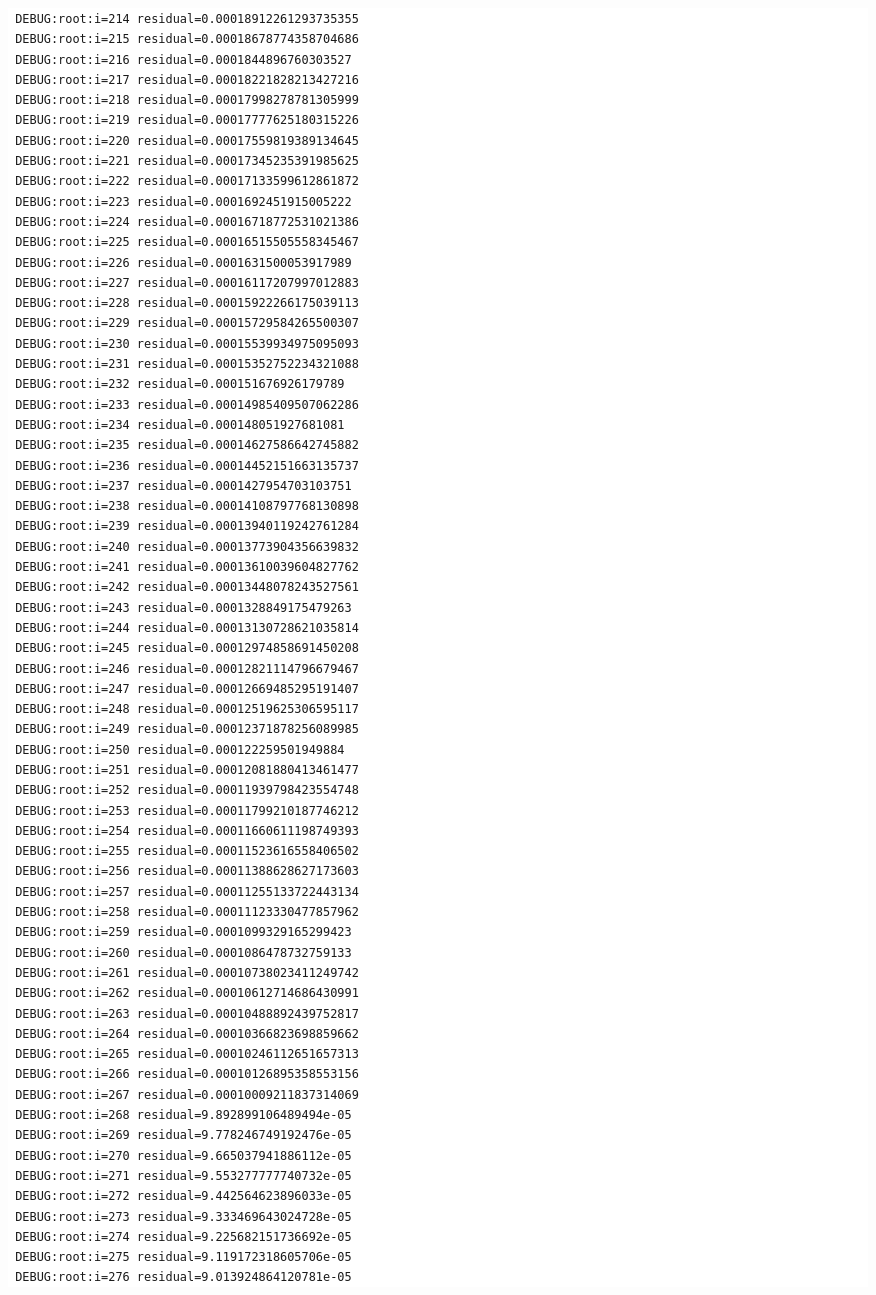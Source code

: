    ```
	DEBUG:root:i=214 residual=0.00018912261293735355
	DEBUG:root:i=215 residual=0.00018678774358704686
	DEBUG:root:i=216 residual=0.0001844896760303527
	DEBUG:root:i=217 residual=0.00018221828213427216
	DEBUG:root:i=218 residual=0.00017998278781305999
	DEBUG:root:i=219 residual=0.00017777625180315226
	DEBUG:root:i=220 residual=0.00017559819389134645
	DEBUG:root:i=221 residual=0.00017345235391985625
	DEBUG:root:i=222 residual=0.00017133599612861872
	DEBUG:root:i=223 residual=0.0001692451915005222
	DEBUG:root:i=224 residual=0.00016718772531021386
	DEBUG:root:i=225 residual=0.00016515505558345467
	DEBUG:root:i=226 residual=0.0001631500053917989
	DEBUG:root:i=227 residual=0.00016117207997012883
	DEBUG:root:i=228 residual=0.00015922266175039113
	DEBUG:root:i=229 residual=0.00015729584265500307
	DEBUG:root:i=230 residual=0.00015539934975095093
	DEBUG:root:i=231 residual=0.00015352752234321088
	DEBUG:root:i=232 residual=0.000151676926179789
	DEBUG:root:i=233 residual=0.00014985409507062286
	DEBUG:root:i=234 residual=0.000148051927681081
	DEBUG:root:i=235 residual=0.00014627586642745882
	DEBUG:root:i=236 residual=0.00014452151663135737
	DEBUG:root:i=237 residual=0.0001427954703103751
	DEBUG:root:i=238 residual=0.00014108797768130898
	DEBUG:root:i=239 residual=0.00013940119242761284
	DEBUG:root:i=240 residual=0.00013773904356639832
	DEBUG:root:i=241 residual=0.00013610039604827762
	DEBUG:root:i=242 residual=0.00013448078243527561
	DEBUG:root:i=243 residual=0.0001328849175479263
	DEBUG:root:i=244 residual=0.00013130728621035814
	DEBUG:root:i=245 residual=0.00012974858691450208
	DEBUG:root:i=246 residual=0.00012821114796679467
	DEBUG:root:i=247 residual=0.00012669485295191407
	DEBUG:root:i=248 residual=0.00012519625306595117
	DEBUG:root:i=249 residual=0.00012371878256089985
	DEBUG:root:i=250 residual=0.000122259501949884
	DEBUG:root:i=251 residual=0.00012081880413461477
	DEBUG:root:i=252 residual=0.00011939798423554748
	DEBUG:root:i=253 residual=0.00011799210187746212
	DEBUG:root:i=254 residual=0.00011660611198749393
	DEBUG:root:i=255 residual=0.00011523616558406502
	DEBUG:root:i=256 residual=0.00011388628627173603
	DEBUG:root:i=257 residual=0.00011255133722443134
	DEBUG:root:i=258 residual=0.00011123330477857962
	DEBUG:root:i=259 residual=0.0001099329165299423
	DEBUG:root:i=260 residual=0.0001086478732759133
	DEBUG:root:i=261 residual=0.00010738023411249742
	DEBUG:root:i=262 residual=0.00010612714686430991
	DEBUG:root:i=263 residual=0.00010488892439752817
	DEBUG:root:i=264 residual=0.00010366823698859662
	DEBUG:root:i=265 residual=0.00010246112651657313
	DEBUG:root:i=266 residual=0.00010126895358553156
	DEBUG:root:i=267 residual=0.00010009211837314069
	DEBUG:root:i=268 residual=9.892899106489494e-05
	DEBUG:root:i=269 residual=9.778246749192476e-05
	DEBUG:root:i=270 residual=9.665037941886112e-05
	DEBUG:root:i=271 residual=9.553277777740732e-05
	DEBUG:root:i=272 residual=9.442564623896033e-05
	DEBUG:root:i=273 residual=9.333469643024728e-05
	DEBUG:root:i=274 residual=9.225682151736692e-05
	DEBUG:root:i=275 residual=9.119172318605706e-05
	DEBUG:root:i=276 residual=9.013924864120781e-05
   ```